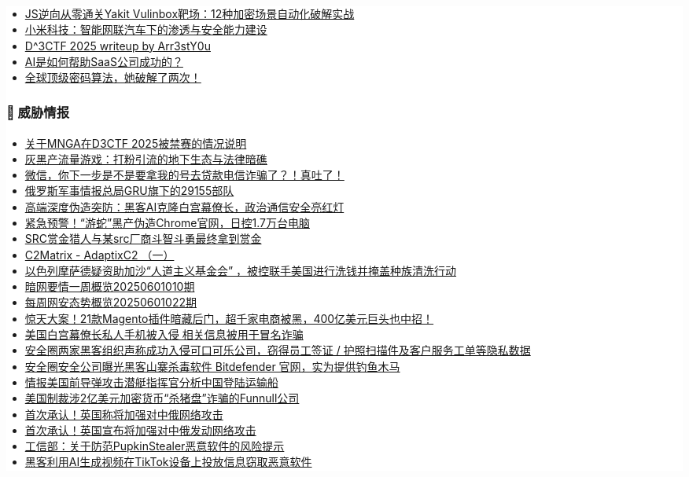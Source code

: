 * [JS逆向从零通关Yakit Vulinbox靶场：12种加密场景自动化破解实战](https://mp.weixin.qq.com/s?__biz=Mzk3NTIxNzEzNA==&mid=2247492633&idx=1&sn=11ede2957bfa6c32db3851a3606c3cb7)
* [小米科技：智能网联汽车下的渗透与安全能力建设](https://mp.weixin.qq.com/s?__biz=MzU2MDk1Nzg2MQ==&mid=2247624764&idx=1&sn=066224badb6d7d2665088f3c0d4a6ba4)
* [D^3CTF 2025 writeup by Arr3stY0u](https://mp.weixin.qq.com/s?__biz=Mzg4MjcxMTAwMQ==&mid=2247488731&idx=1&sn=be6a01363c51337d83880bb7d15b8d5e)
* [AI是如何帮助SaaS公司成功的？](https://mp.weixin.qq.com/s?__biz=MzU3NjQ5NTIxNg==&mid=2247485900&idx=1&sn=15af9db15071cbde99943fe72e4410e6)
* [全球顶级密码算法，她破解了两次！](https://mp.weixin.qq.com/s?__biz=MzI5NTM4OTQ5Mg==&mid=2247636031&idx=1&sn=3696b2b03a7f465ea36818e12e525fb4)

### 🎯 威胁情报

* [关于MNGA在D3CTF 2025被禁赛的情况说明](https://mp.weixin.qq.com/s?__biz=MzU4MTg1NzAzMA==&mid=2247490687&idx=1&sn=e0686edc9ac701795204c79842b8f67e)
* [灰黑产流量游戏：打粉引流的地下生态与法律暗礁](https://mp.weixin.qq.com/s?__biz=MzIxOTM2MDYwNg==&mid=2247513883&idx=1&sn=b267b6dc387a8d11e44aec46c2c1f39b)
* [微信，你下一步是不是要拿我的号去贷款电信诈骗了？！真吐了！](https://mp.weixin.qq.com/s?__biz=MzkxMDc0MTc5Mw==&mid=2247483850&idx=1&sn=a11c38399638d3cd729cf2335ea3f8d5)
* [俄罗斯军事情报总局GRU旗下的29155部队](https://mp.weixin.qq.com/s?__biz=MzkzNDIzNDUxOQ==&mid=2247499261&idx=1&sn=69dd0ff66593cfffa2c00460cc7478e7)
* [高端深度伪造突防：黑客AI克隆白宫幕僚长，政治通信安全亮红灯](https://mp.weixin.qq.com/s?__biz=MzkyMjQ5ODk5OA==&mid=2247510453&idx=1&sn=ac13ac37284e12adc5153913c7a8b539)
* [紧急预警！“游蛇”黑产伪造Chrome官网，日控1.7万台电脑](https://mp.weixin.qq.com/s?__biz=Mzg4NTg5MDQ0OA==&mid=2247488018&idx=1&sn=c63d05b0b09d418158ce74863e81366e)
* [SRC赏金猎人与某src厂商斗智斗勇最终拿到赏金](https://mp.weixin.qq.com/s?__biz=Mzk0Mzc1MTI2Nw==&mid=2247491104&idx=1&sn=ff5e94e985a8dde2515f7a1978d66742)
* [C2Matrix - AdaptixC2 （一）](https://mp.weixin.qq.com/s?__biz=Mzg2NTk4MTE1MQ==&mid=2247487449&idx=1&sn=920164d9e57d2c0d3dcc12f50b87654e)
* [以色列摩萨德疑资助加沙“人道主义基金会” ，被控联手美国进行洗钱并掩盖种族清洗行动](https://mp.weixin.qq.com/s?__biz=MzkyMjQ5ODk5OA==&mid=2247510447&idx=1&sn=b28600109915fc2c78ac75dd0e9d7182)
* [暗网要情一周概览20250601010期](https://mp.weixin.qq.com/s?__biz=MzkyMjQ5ODk5OA==&mid=2247510447&idx=2&sn=a6d12ee5246f62700079e2e411fb25a2)
* [每周网安态势概览20250601022期](https://mp.weixin.qq.com/s?__biz=MzkyMjQ5ODk5OA==&mid=2247510447&idx=3&sn=e4f5296e9d56466a39fb7357bdf8c029)
* [惊天大案！21款Magento插件暗藏后门，超千家电商被黑，400亿美元巨头也中招！](https://mp.weixin.qq.com/s?__biz=Mzg3OTYxODQxNg==&mid=2247486226&idx=1&sn=92b83a5fd6ffac3276a45519675ebce9)
* [美国白宫幕僚长私人手机被入侵 相关信息被用于冒名诈骗](https://mp.weixin.qq.com/s?__biz=MzU5MjgwMDg1Mg==&mid=2247485588&idx=1&sn=1011d6abb4d9ee032b4a0a69b3951eaa)
* [安全圈两家黑客组织声称成功入侵可口可乐公司，窃得员工签证 / 护照扫描件及客户服务工单等隐私数据](https://mp.weixin.qq.com/s?__biz=MzIzMzE4NDU1OQ==&mid=2652069954&idx=2&sn=ff395d0b222a78a09229427925eb191e)
* [安全圈安全公司曝光黑客山寨杀毒软件 Bitdefender 官网，实为提供钓鱼木马](https://mp.weixin.qq.com/s?__biz=MzIzMzE4NDU1OQ==&mid=2652069954&idx=3&sn=2fff6fa4cbbd5ae860914eae8c0ded1f)
* [情报美国前导弹攻击潜艇指挥官分析中国登陆运输船](https://mp.weixin.qq.com/s?__biz=MzI2MTE0NTE3Mw==&mid=2651150182&idx=1&sn=20d9cf3063800256a431470ef82e4893)
* [美国制裁涉2亿美元加密货币“杀猪盘”诈骗的Funnull公司](https://mp.weixin.qq.com/s?__biz=MjM5NjA0NjgyMA==&mid=2651322265&idx=3&sn=1f82243f7b2f86583611d01bd507a0fa)
* [首次承认！英国称将加强对中俄网络攻击](https://mp.weixin.qq.com/s?__biz=MzA5MzU5MzQzMA==&mid=2652116091&idx=1&sn=fb588201d12464203e9a05a802f96de2)
* [首次承认！英国宣布将加强对中俄发动网络攻击](https://mp.weixin.qq.com/s?__biz=MzI5NTM4OTQ5Mg==&mid=2247636031&idx=2&sn=8916f5b399700ea08daba73213dd065b)
* [工信部：关于防范PupkinStealer恶意软件的风险提示](https://mp.weixin.qq.com/s?__biz=MzI5NTM4OTQ5Mg==&mid=2247636031&idx=3&sn=d5d5a23054ee83464cbe5fc871d559af)
* [黑客利用AI生成视频在TikTok设备上投放信息窃取恶意软件](https://mp.weixin.qq.com/s?__biz=MzI5NTM4OTQ5Mg==&mid=2247636031&idx=4&sn=6fa59af2b952b1bcb43098ff99171b4e)
